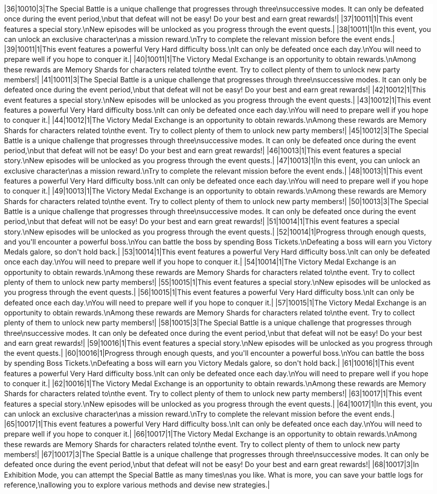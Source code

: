 |36|10010|3|The Special Battle is a unique challenge that progresses through three\nsuccessive modes. It can only be defeated once during the event period,\nbut that defeat will not be easy! Do your best and earn great rewards!|
|37|10011|1|This event features a special story.\nNew episodes will be unlocked as you progress through the event quests.|
|38|10011|1|In this event, you can unlock an exclusive character\nas a mission reward.\nTry to complete the relevant mission before the event ends.|
|39|10011|1|This event features a powerful Very Hard difficulty boss.\nIt can only be defeated once each day.\nYou will need to prepare well if you hope to conquer it.|
|40|10011|1|The Victory Medal Exchange is an opportunity to obtain rewards.\nAmong these rewards are Memory Shards for characters related to\nthe event. Try to collect plenty of them to unlock new party members!|
|41|10011|3|The Special Battle is a unique challenge that progresses through three\nsuccessive modes. It can only be defeated once during the event period,\nbut that defeat will not be easy! Do your best and earn great rewards!|
|42|10012|1|This event features a special story.\nNew episodes will be unlocked as you progress through the event quests.|
|43|10012|1|This event features a powerful Very Hard difficulty boss.\nIt can only be defeated once each day.\nYou will need to prepare well if you hope to conquer it.|
|44|10012|1|The Victory Medal Exchange is an opportunity to obtain rewards.\nAmong these rewards are Memory Shards for characters related to\nthe event. Try to collect plenty of them to unlock new party members!|
|45|10012|3|The Special Battle is a unique challenge that progresses through three\nsuccessive modes. It can only be defeated once during the event period,\nbut that defeat will not be easy! Do your best and earn great rewards!|
|46|10013|1|This event features a special story.\nNew episodes will be unlocked as you progress through the event quests.|
|47|10013|1|In this event, you can unlock an exclusive character\nas a mission reward.\nTry to complete the relevant mission before the event ends.|
|48|10013|1|This event features a powerful Very Hard difficulty boss.\nIt can only be defeated once each day.\nYou will need to prepare well if you hope to conquer it.|
|49|10013|1|The Victory Medal Exchange is an opportunity to obtain rewards.\nAmong these rewards are Memory Shards for characters related to\nthe event. Try to collect plenty of them to unlock new party members!|
|50|10013|3|The Special Battle is a unique challenge that progresses through three\nsuccessive modes. It can only be defeated once during the event period,\nbut that defeat will not be easy! Do your best and earn great rewards!|
|51|10014|1|This event features a special story.\nNew episodes will be unlocked as you progress through the event quests.|
|52|10014|1|Progress through enough quests, and you'll encounter a powerful boss.\nYou can battle the boss by spending Boss Tickets.\nDefeating a boss will earn you Victory Medals galore, so don't hold back.|
|53|10014|1|This event features a powerful Very Hard difficulty boss.\nIt can only be defeated once each day.\nYou will need to prepare well if you hope to conquer it.|
|54|10014|1|The Victory Medal Exchange is an opportunity to obtain rewards.\nAmong these rewards are Memory Shards for characters related to\nthe event. Try to collect plenty of them to unlock new party members!|
|55|10015|1|This event features a special story.\nNew episodes will be unlocked as you progress through the event quests.|
|56|10015|1|This event features a powerful Very Hard difficulty boss.\nIt can only be defeated once each day.\nYou will need to prepare well if you hope to conquer it.|
|57|10015|1|The Victory Medal Exchange is an opportunity to obtain rewards.\nAmong these rewards are Memory Shards for characters related to\nthe event. Try to collect plenty of them to unlock new party members!|
|58|10015|3|The Special Battle is a unique challenge that progresses through three\nsuccessive modes. It can only be defeated once during the event period,\nbut that defeat will not be easy! Do your best and earn great rewards!|
|59|10016|1|This event features a special story.\nNew episodes will be unlocked as you progress through the event quests.|
|60|10016|1|Progress through enough quests, and you'll encounter a powerful boss.\nYou can battle the boss by spending Boss Tickets.\nDefeating a boss will earn you Victory Medals galore, so don't hold back.|
|61|10016|1|This event features a powerful Very Hard difficulty boss.\nIt can only be defeated once each day.\nYou will need to prepare well if you hope to conquer it.|
|62|10016|1|The Victory Medal Exchange is an opportunity to obtain rewards.\nAmong these rewards are Memory Shards for characters related to\nthe event. Try to collect plenty of them to unlock new party members!|
|63|10017|1|This event features a special story.\nNew episodes will be unlocked as you progress through the event quests.|
|64|10017|1|In this event, you can unlock an exclusive character\nas a mission reward.\nTry to complete the relevant mission before the event ends.|
|65|10017|1|This event features a powerful Very Hard difficulty boss.\nIt can only be defeated once each day.\nYou will need to prepare well if you hope to conquer it.|
|66|10017|1|The Victory Medal Exchange is an opportunity to obtain rewards.\nAmong these rewards are Memory Shards for characters related to\nthe event. Try to collect plenty of them to unlock new party members!|
|67|10017|3|The Special Battle is a unique challenge that progresses through three\nsuccessive modes. It can only be defeated once during the event period,\nbut that defeat will not be easy! Do your best and earn great rewards!|
|68|10017|3|In Exhibition Mode, you can attempt the Special Battle as many times\nas you like. What is more, you can save your battle logs for reference,\nallowing you to explore various methods and devise new strategies.|